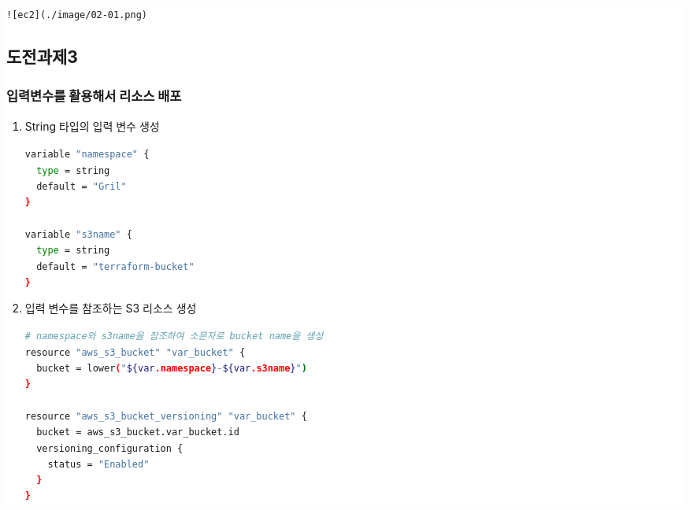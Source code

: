     ![ec2](./image/02-01.png)

## 도전과제3

### 입력변수를 활용해서 리소스 배포 

1. String 타입의 입력 변수 생성

   ```bash
   variable "namespace" {
     type = string
     default = "Gril"
   }
 
   variable "s3name" {
     type = string
     default = "terraform-bucket"
   }
   ```

2. 입력 변수를 참조하는 S3 리소스 생성

   ```bash
   # namespace와 s3name을 참조하여 소문자로 bucket name을 생성
   resource "aws_s3_bucket" "var_bucket" {
     bucket = lower("${var.namespace}-${var.s3name}")
   }
   
   resource "aws_s3_bucket_versioning" "var_bucket" {
     bucket = aws_s3_bucket.var_bucket.id
     versioning_configuration {
       status = "Enabled"
     }
   }
   ```
